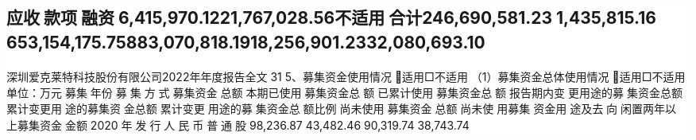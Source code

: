 应收
款项
融资
6,415,970.1221,767,028.56不适用
合计246,690,581.23
1,435,815.16
653,154,175.75883,070,818.1918,256,901.2332,080,693.10
--
深圳爱克莱特科技股份有限公司2022年年度报告全文
31
5、募集资金使用情况
适用□不适用
（1）募集资金总体使用情况
适用□不适用
单位：万元
募集
年份
募
集
方
式
募集资金
总额
本期已使用
募集资金总
额
已累计使用
募集资金总
额
报告期内变
更用途的募
集资金总额
累计变更用
途的募集资
金总额
累计变更
用途的募
集资金总
额比例
尚未使用
募集资金
总额
尚未使
用募集
资金用
途及去
向
闲置两年以
上募集资金
金额
2020
年
发
行
人
民
币
普
通
股
98,236.87
43,482.46
90,319.74
38,743.74